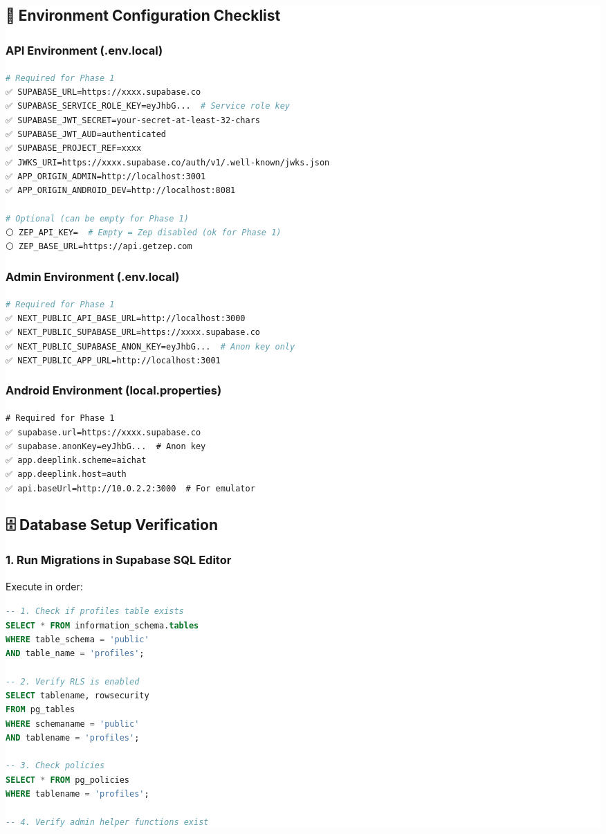 ## 🔐 Environment Configuration Checklist

### API Environment (.env.local)

```bash
# Required for Phase 1
✅ SUPABASE_URL=https://xxxx.supabase.co
✅ SUPABASE_SERVICE_ROLE_KEY=eyJhbG...  # Service role key
✅ SUPABASE_JWT_SECRET=your-secret-at-least-32-chars
✅ SUPABASE_JWT_AUD=authenticated
✅ SUPABASE_PROJECT_REF=xxxx
✅ JWKS_URI=https://xxxx.supabase.co/auth/v1/.well-known/jwks.json
✅ APP_ORIGIN_ADMIN=http://localhost:3001
✅ APP_ORIGIN_ANDROID_DEV=http://localhost:8081

# Optional (can be empty for Phase 1)
⚪ ZEP_API_KEY=  # Empty = Zep disabled (ok for Phase 1)
⚪ ZEP_BASE_URL=https://api.getzep.com
```

### Admin Environment (.env.local)

```bash
# Required for Phase 1
✅ NEXT_PUBLIC_API_BASE_URL=http://localhost:3000
✅ NEXT_PUBLIC_SUPABASE_URL=https://xxxx.supabase.co
✅ NEXT_PUBLIC_SUPABASE_ANON_KEY=eyJhbG...  # Anon key only
✅ NEXT_PUBLIC_APP_URL=http://localhost:3001
```

### Android Environment (local.properties)

```properties
# Required for Phase 1
✅ supabase.url=https://xxxx.supabase.co
✅ supabase.anonKey=eyJhbG...  # Anon key
✅ app.deeplink.scheme=aichat
✅ app.deeplink.host=auth
✅ api.baseUrl=http://10.0.2.2:3000  # For emulator
```

## 🗄️ Database Setup Verification

### 1. Run Migrations in Supabase SQL Editor

Execute in order:

```sql
-- 1. Check if profiles table exists
SELECT * FROM information_schema.tables 
WHERE table_schema = 'public' 
AND table_name = 'profiles';

-- 2. Verify RLS is enabled
SELECT tablename, rowsecurity 
FROM pg_tables 
WHERE schemaname = 'public' 
AND tablename = 'profiles';

-- 3. Check policies
SELECT * FROM pg_policies 
WHERE tablename = 'profiles';

-- 4. Verify admin helper functions exist
```